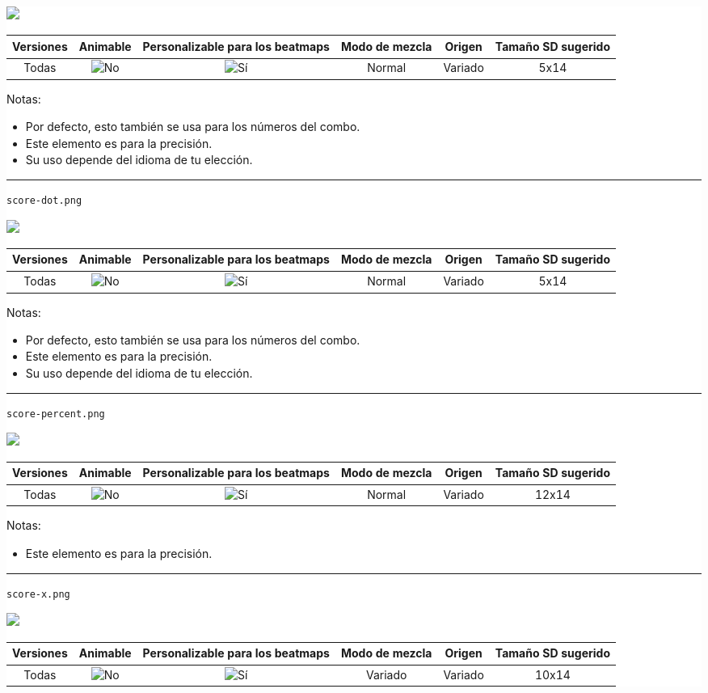 ![](img/score-comma.png)

| Versiones | Animable | Personalizable para los beatmaps | Modo de mezcla | Origen | Tamaño SD sugerido |
| :-: | :-: | :-: | :-: | :-: | :-: |
| Todas | ![No][false] | ![Sí][true] | Normal | Variado | 5x14 |

Notas:

- Por defecto, esto también se usa para los números del combo.
- Este elemento es para la precisión.
- Su uso depende del idioma de tu elección.

---

`score-dot.png`

![](img/score-dot.png)

| Versiones | Animable | Personalizable para los beatmaps | Modo de mezcla | Origen | Tamaño SD sugerido |
| :-: | :-: | :-: | :-: | :-: | :-: |
| Todas | ![No][false] | ![Sí][true] | Normal | Variado | 5x14 |

Notas:

- Por defecto, esto también se usa para los números del combo.
- Este elemento es para la precisión.
- Su uso depende del idioma de tu elección.

---

`score-percent.png`

![](img/score-percent.png)

| Versiones | Animable | Personalizable para los beatmaps | Modo de mezcla | Origen | Tamaño SD sugerido |
| :-: | :-: | :-: | :-: | :-: | :-: |
| Todas | ![No][false] | ![Sí][true] | Normal | Variado | 12x14 |

Notas:

- Este elemento es para la precisión.

---

`score-x.png`

![](img/score-x.png)

| Versiones | Animable | Personalizable para los beatmaps | Modo de mezcla | Origen | Tamaño SD sugerido |
| :-: | :-: | :-: | :-: | :-: | :-: |
| Todas | ![No][false] | ![Sí][true] | Variado | Variado | 10x14 |


[true]: /wiki/shared/true.png
[false]: /wiki/shared/false.png